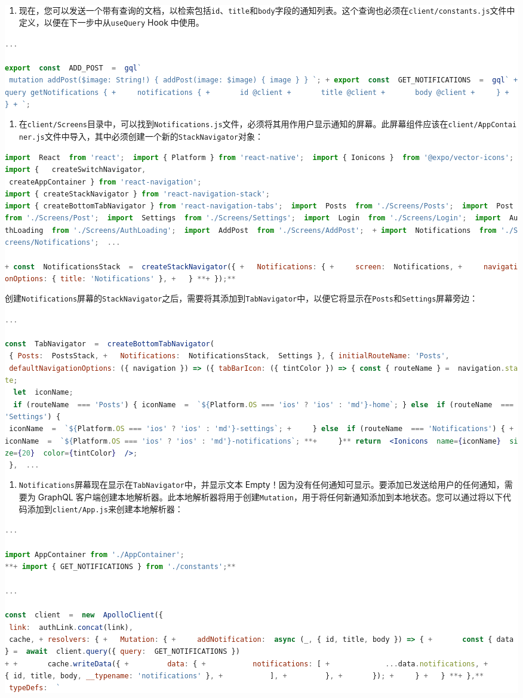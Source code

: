 1.  现在，您可以发送一个带有查询的文档，以检索包括`id`、`title`和`body`字段的通知列表。这个查询也必须在`client/constants.js`文件中定义，以便在下一步中从`useQuery` Hook 中使用。

```jsx
...

export  const  ADD_POST  =  gql`
 mutation addPost($image: String!) { addPost(image: $image) { image } } `; + export  const  GET_NOTIFICATIONS  =  gql` +   query getNotifications { +     notifications { +       id @client +       title @client +       body @client +     } +   } + `;
```

1.  在`client/Screens`目录中，可以找到`Notifications.js`文件，必须将其用作用户显示通知的屏幕。此屏幕组件应该在`client/AppContainer.js`文件中导入，其中必须创建一个新的`StackNavigator`对象：

```jsx
import  React  from 'react';  import { Platform } from 'react-native';  import { Ionicons }  from '@expo/vector-icons';  import {   createSwitchNavigator,
 createAppContainer } from 'react-navigation';
import { createStackNavigator } from 'react-navigation-stack';
import { createBottomTabNavigator } from 'react-navigation-tabs';  import  Posts  from './Screens/Posts';  import  Post  from './Screens/Post';  import  Settings  from './Screens/Settings';  import  Login  from './Screens/Login';  import  AuthLoading  from './Screens/AuthLoading';  import  AddPost  from './Screens/AddPost';  + import  Notifications  from './Screens/Notifications';  ...

+ const  NotificationsStack  =  createStackNavigator({ +   Notifications: { +     screen:  Notifications, +     navigationOptions: { title: 'Notifications' }, +   } **+ });**
```

创建`Notifications`屏幕的`StackNavigator`之后，需要将其添加到`TabNavigator`中，以便它将显示在`Posts`和`Settings`屏幕旁边：

```jsx
...

const  TabNavigator  =  createBottomTabNavigator(
 { Posts:  PostsStack, +   Notifications:  NotificationsStack,  Settings }, { initialRouteName: 'Posts',
 defaultNavigationOptions: ({ navigation }) => ({ tabBarIcon: ({ tintColor }) => { const { routeName } =  navigation.state;
  let  iconName;
  if (routeName  === 'Posts') { iconName  =  `${Platform.OS === 'ios' ? 'ios' : 'md'}-home`; } else  if (routeName  === 'Settings') {
 iconName  =  `${Platform.OS === 'ios' ? 'ios' : 'md'}-settings`; +     } else  if (routeName  === 'Notifications') { +       iconName  =  `${Platform.OS === 'ios' ? 'ios' : 'md'}-notifications`; **+     }** return  <Ionicons  name={iconName}  size={20}  color={tintColor}  />;
 },  ...
```

1.  `Notifications`屏幕现在显示在`TabNavigator`中，并显示文本 Empty！因为没有任何通知可显示。要添加已发送给用户的任何通知，需要为 GraphQL 客户端创建本地解析器。此本地解析器将用于创建`Mutation`，用于将任何新通知添加到本地状态。您可以通过将以下代码添加到`client/App.js`来创建本地解析器：

```jsx
...

import AppContainer from './AppContainer';
**+ import { GET_NOTIFICATIONS } from './constants';**

...

const  client  =  new  ApolloClient({
 link:  authLink.concat(link),
 cache, + resolvers: { +   Mutation: { +     addNotification:  async (_, { id, title, body }) => { +       const { data } =  await  client.query({ query:  GET_NOTIFICATIONS })
+ +       cache.writeData({ +         data: { +           notifications: [ +             ...data.notifications, +             { id, title, body, __typename: 'notifications' }, +           ], +         }, +       }); +     } +   } **+ },**
 typeDefs:  `
```